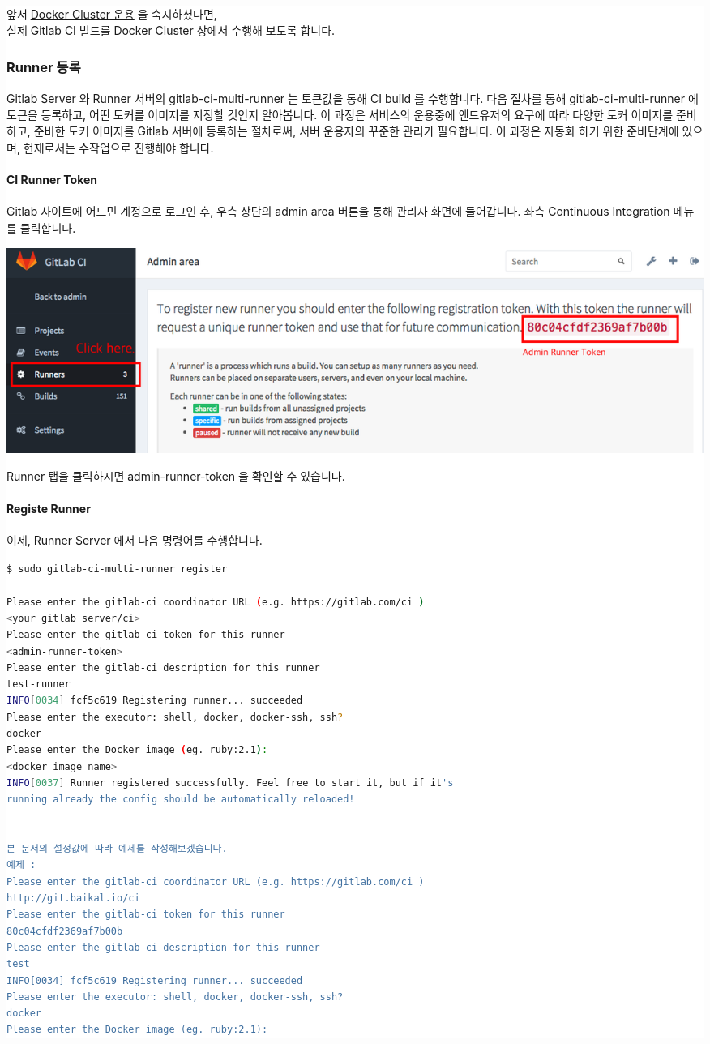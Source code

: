 앞서 [Docker Cluster 운용](#docker-cluster-운용) 을 숙지하셨다면,  
실제 Gitlab CI 빌드를 Docker Cluster 상에서 수행해 보도록 합니다.

### Runner 등록

Gitlab Server 와  Runner 서버의 gitlab-ci-multi-runner 는 토큰값을 통해 CI build 를 수행합니다.
다음 절차를 통해 gitlab-ci-multi-runner 에 토큰을 등록하고, 어떤 도커를 이미지를 지정할 것인지 알아봅니다.
이 과정은 서비스의 운용중에 엔드유저의 요구에 따라 다양한 도커 이미지를 준비하고, 준비한 도커 이미지를 Gitlab 서버에 등록하는 절차로써,
서버 운용자의 꾸준한 관리가 필요합니다.
이 과정은 자동화 하기 위한 준비단계에 있으며, 현재로서는 수작업으로 진행해야 합니다.

#### CI Runner Token

Gitlab 사이트에 어드민 계정으로 로그인 후, 우측 상단의 admin area 버튼을 통해 관리자 화면에 들어갑니다.
좌측 Continuous Integration 메뉴를 클릭합니다.

![admin-runner-token](images/admin-runner-token.png)

Runner 탭을 클릭하시면 admin-runner-token 을 확인할 수 있습니다.

#### Registe Runner

이제, Runner Server 에서 다음 명령어를 수행합니다.
```sh
$ sudo gitlab-ci-multi-runner register

Please enter the gitlab-ci coordinator URL (e.g. https://gitlab.com/ci )
<your gitlab server/ci>
Please enter the gitlab-ci token for this runner
<admin-runner-token>
Please enter the gitlab-ci description for this runner
test-runner
INFO[0034] fcf5c619 Registering runner... succeeded
Please enter the executor: shell, docker, docker-ssh, ssh?
docker
Please enter the Docker image (eg. ruby:2.1):
<docker image name>
INFO[0037] Runner registered successfully. Feel free to start it, but if it's
running already the config should be automatically reloaded!


본 문서의 설정값에 따라 예제를 작성해보겠습니다.
예제 : 
Please enter the gitlab-ci coordinator URL (e.g. https://gitlab.com/ci )
http://git.baikal.io/ci
Please enter the gitlab-ci token for this runner
80c04cfdf2369af7b00b
Please enter the gitlab-ci description for this runner
test
INFO[0034] fcf5c619 Registering runner... succeeded
Please enter the executor: shell, docker, docker-ssh, ssh?
docker
Please enter the Docker image (eg. ruby:2.1):
```